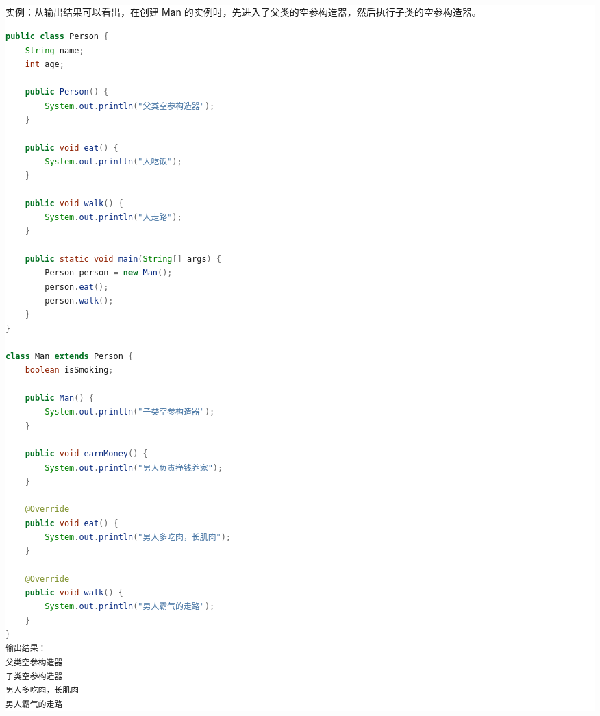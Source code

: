 实例：从输出结果可以看出，在创建 Man 的实例时，先进入了父类的空参构造器，然后执行子类的空参构造器。

```java
public class Person {
    String name;
    int age;

    public Person() {
        System.out.println("父类空参构造器");
    }

    public void eat() {
        System.out.println("人吃饭");
    }

    public void walk() {
        System.out.println("人走路");
    }

    public static void main(String[] args) {
        Person person = new Man();
        person.eat();
        person.walk();
    }
}

class Man extends Person {
    boolean isSmoking;
    
    public Man() {
        System.out.println("子类空参构造器");
    }

    public void earnMoney() {
        System.out.println("男人负责挣钱养家");
    }

    @Override
    public void eat() {
        System.out.println("男人多吃肉，长肌肉");
    }

    @Override
    public void walk() {
        System.out.println("男人霸气的走路");
    }
}
输出结果：
父类空参构造器
子类空参构造器
男人多吃肉，长肌肉
男人霸气的走路
```
